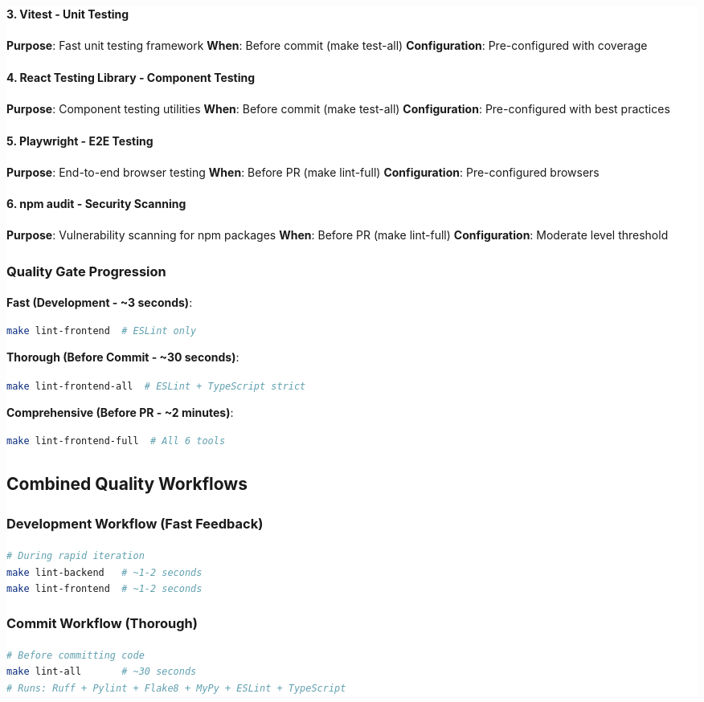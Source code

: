 
#### 3. Vitest - Unit Testing
**Purpose**: Fast unit testing framework
**When**: Before commit (make test-all)
**Configuration**: Pre-configured with coverage

#### 4. React Testing Library - Component Testing
**Purpose**: Component testing utilities
**When**: Before commit (make test-all)
**Configuration**: Pre-configured with best practices

#### 5. Playwright - E2E Testing
**Purpose**: End-to-end browser testing
**When**: Before PR (make lint-full)
**Configuration**: Pre-configured browsers

#### 6. npm audit - Security Scanning
**Purpose**: Vulnerability scanning for npm packages
**When**: Before PR (make lint-full)
**Configuration**: Moderate level threshold

### Quality Gate Progression

**Fast (Development - ~3 seconds)**:
```bash
make lint-frontend  # ESLint only
```

**Thorough (Before Commit - ~30 seconds)**:
```bash
make lint-frontend-all  # ESLint + TypeScript strict
```

**Comprehensive (Before PR - ~2 minutes)**:
```bash
make lint-frontend-full  # All 6 tools
```

## Combined Quality Workflows

### Development Workflow (Fast Feedback)
```bash
# During rapid iteration
make lint-backend   # ~1-2 seconds
make lint-frontend  # ~1-2 seconds
```

### Commit Workflow (Thorough)
```bash
# Before committing code
make lint-all       # ~30 seconds
# Runs: Ruff + Pylint + Flake8 + MyPy + ESLint + TypeScript
```
